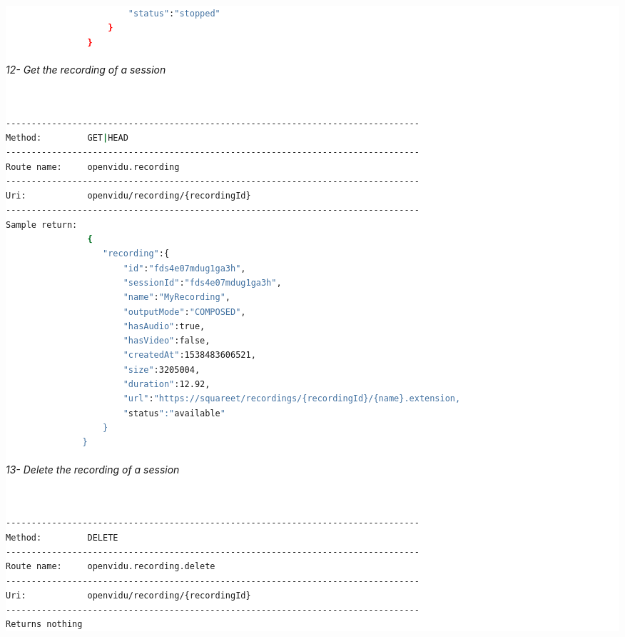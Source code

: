 ```bash
                        "status":"stopped"
                    }
                }

```


###### 12- Get the recording of a session

```bash

---------------------------------------------------------------------------------
Method:         GET|HEAD
---------------------------------------------------------------------------------
Route name:     openvidu.recording 
---------------------------------------------------------------------------------
Uri:            openvidu/recording/{recordingId}
---------------------------------------------------------------------------------
Sample return:
                {
                   "recording":{
                       "id":"fds4e07mdug1ga3h",
                       "sessionId":"fds4e07mdug1ga3h",
                       "name":"MyRecording",
                       "outputMode":"COMPOSED",
                       "hasAudio":true,
                       "hasVideo":false,
                       "createdAt":1538483606521,
                       "size":3205004,
                       "duration":12.92,
                       "url":"https://squareet/recordings/{recordingId}/{name}.extension,
                       "status":"available"
                   }
               }

```


###### 13- Delete the recording of a session

```bash

---------------------------------------------------------------------------------
Method:         DELETE
---------------------------------------------------------------------------------
Route name:     openvidu.recording.delete 
---------------------------------------------------------------------------------
Uri:            openvidu/recording/{recordingId}
---------------------------------------------------------------------------------
Returns nothing

```


